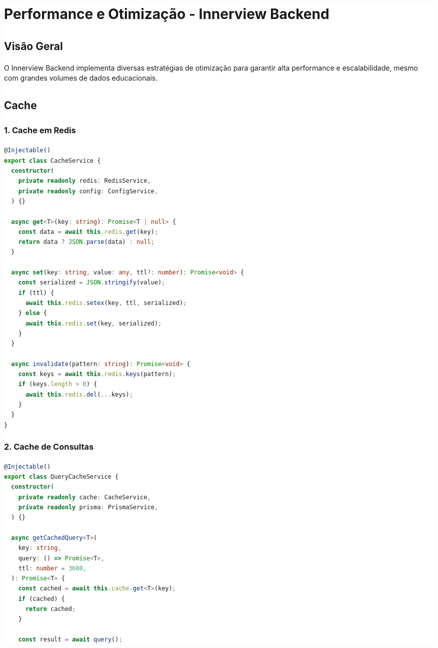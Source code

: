 # Performance e Otimização - Innerview Backend

## Visão Geral

O Innerview Backend implementa diversas estratégias de otimização para garantir alta performance e escalabilidade, mesmo com grandes volumes de dados educacionais.

## Cache

### 1. Cache em Redis
```typescript
@Injectable()
export class CacheService {
  constructor(
    private readonly redis: RedisService,
    private readonly config: ConfigService,
  ) {}

  async get<T>(key: string): Promise<T | null> {
    const data = await this.redis.get(key);
    return data ? JSON.parse(data) : null;
  }

  async set(key: string, value: any, ttl?: number): Promise<void> {
    const serialized = JSON.stringify(value);
    if (ttl) {
      await this.redis.setex(key, ttl, serialized);
    } else {
      await this.redis.set(key, serialized);
    }
  }

  async invalidate(pattern: string): Promise<void> {
    const keys = await this.redis.keys(pattern);
    if (keys.length > 0) {
      await this.redis.del(...keys);
    }
  }
}
```

### 2. Cache de Consultas
```typescript
@Injectable()
export class QueryCacheService {
  constructor(
    private readonly cache: CacheService,
    private readonly prisma: PrismaService,
  ) {}

  async getCachedQuery<T>(
    key: string,
    query: () => Promise<T>,
    ttl: number = 3600,
  ): Promise<T> {
    const cached = await this.cache.get<T>(key);
    if (cached) {
      return cached;
    }

    const result = await query();
```
